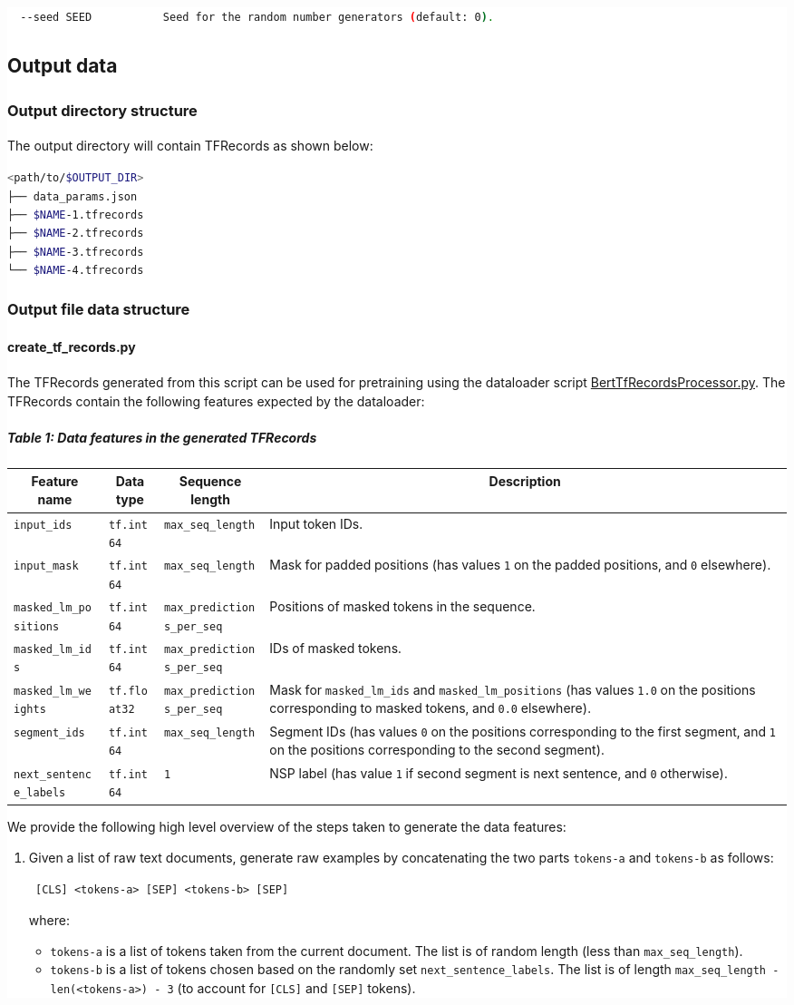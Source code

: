 ```bash
  --seed SEED           Seed for the random number generators (default: 0).

```

## Output data

### Output directory structure

The output directory will contain TFRecords as shown below:
```bash
<path/to/$OUTPUT_DIR>
├── data_params.json
├── $NAME-1.tfrecords
├── $NAME-2.tfrecords
├── $NAME-3.tfrecords
└── $NAME-4.tfrecords
```

### Output file data structure

#### create_tf_records.py

The TFRecords generated from this script can be used for pretraining using the dataloader script [BertTfRecordsProcessor.py](../BertTfRecordsProcessor.py). The TFRecords contain the following features expected by the dataloader:

##### Table 1: Data features in the generated TFRecords
Feature name | Data type | Sequence length | Description
--- | --- | --- | ---
`input_ids` | `tf.int64` | `max_seq_length` | Input token IDs.
`input_mask` | `tf.int64` | `max_seq_length` | Mask for padded positions (has values `1` on the padded positions, and `0` elsewhere).
`masked_lm_positions` | `tf.int64` | `max_predictions_per_seq` | Positions of masked tokens in the sequence.
`masked_lm_ids` | `tf.int64` | `max_predictions_per_seq` | IDs of masked tokens.
`masked_lm_weights` | `tf.float32` | `max_predictions_per_seq` | Mask for `masked_lm_ids` and `masked_lm_positions` (has values `1.0` on the positions corresponding to masked tokens, and `0.0` elsewhere).
`segment_ids` | `tf.int64` | `max_seq_length` | Segment IDs (has values `0` on the positions corresponding to the first segment, and `1` on the positions corresponding to the second segment).
`next_sentence_labels` | `tf.int64` | `1` | NSP label (has value `1` if second segment is next sentence, and `0` otherwise).

We provide the following high level overview of the steps taken to generate the data features:

1. Given a list of raw text documents, generate raw examples by concatenating the two parts `tokens-a` and `tokens-b` as follows:

        [CLS] <tokens-a> [SEP] <tokens-b> [SEP]

    where:

    - `tokens-a` is a list of tokens taken from the current document. The list is of random length (less than `max_seq_length`).
    - `tokens-b` is a list of tokens chosen based on the randomly set `next_sentence_labels`. The list is of length `max_seq_length - len(<tokens-a>) - 3` (to account for `[CLS]` and `[SEP]` tokens).
